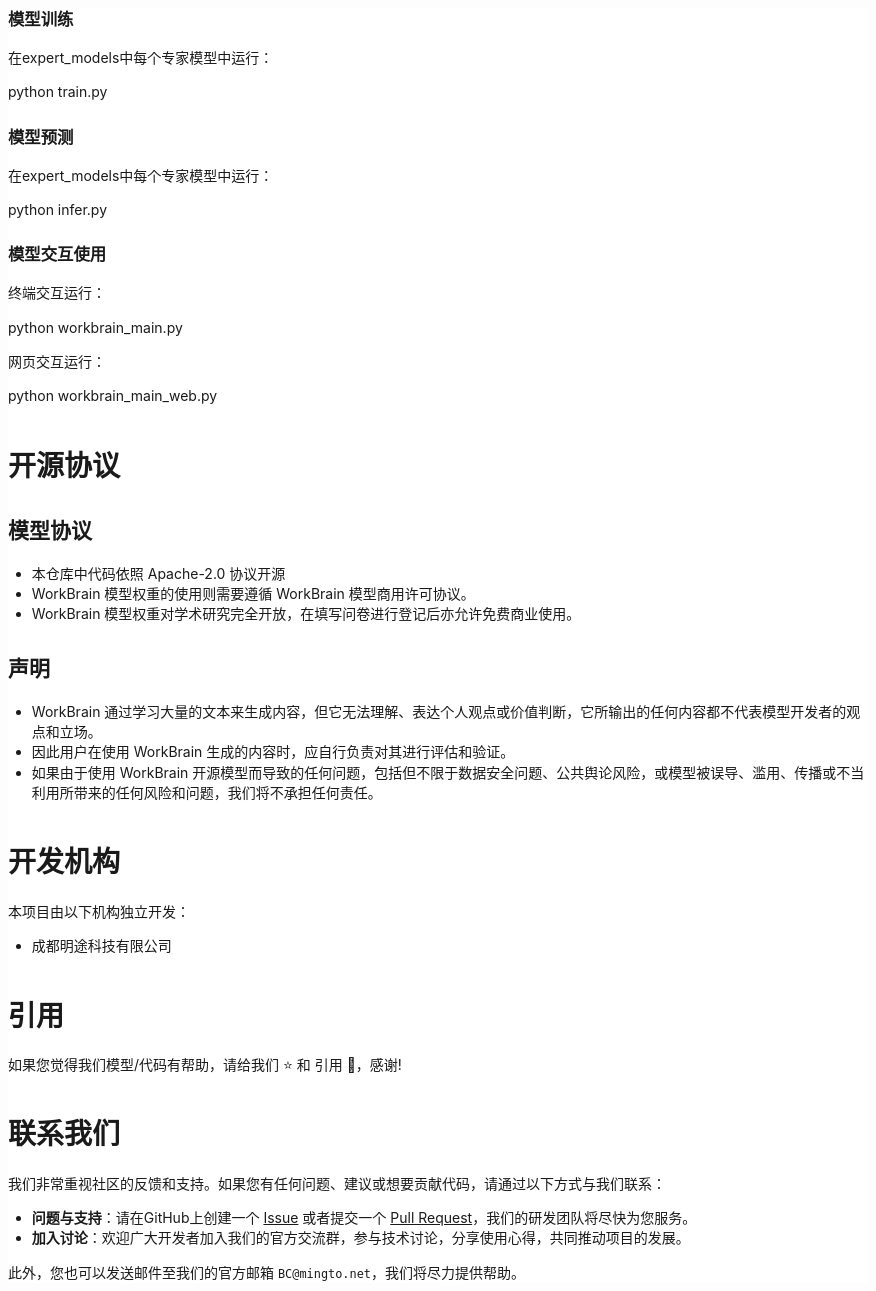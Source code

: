 ### 模型训练

在expert_models中每个专家模型中运行：

python train.py

### 模型预测

在expert_models中每个专家模型中运行：

python infer.py

### 模型交互使用

终端交互运行： 

python workbrain_main.py

网页交互运行： 

python workbrain_main_web.py

# 开源协议
## 模型协议
- 本仓库中代码依照 Apache-2.0 协议开源
- WorkBrain 模型权重的使用则需要遵循 WorkBrain 模型商用许可协议。
- WorkBrain 模型权重对学术研究完全开放，在填写问卷进行登记后亦允许免费商业使用。
## 声明
- WorkBrain 通过学习大量的文本来生成内容，但它无法理解、表达个人观点或价值判断，它所输出的任何内容都不代表模型开发者的观点和立场。
- 因此用户在使用 WorkBrain 生成的内容时，应自行负责对其进行评估和验证。
- 如果由于使用 WorkBrain 开源模型而导致的任何问题，包括但不限于数据安全问题、公共舆论风险，或模型被误导、滥用、传播或不当利用所带来的任何风险和问题，我们将不承担任何责任。

# 开发机构
本项目由以下机构独立开发：

- 成都明途科技有限公司

# 引用 

如果您觉得我们模型/代码有帮助，请给我们 ⭐ 和 引用 📝，感谢!

# 联系我们

我们非常重视社区的反馈和支持。如果您有任何问题、建议或想要贡献代码，请通过以下方式与我们联系：

- **问题与支持**：请在GitHub上创建一个 [Issue](./issues) 或者提交一个 [Pull Request](./pulls)，我们的研发团队将尽快为您服务。
- **加入讨论**：欢迎广大开发者加入我们的官方交流群，参与技术讨论，分享使用心得，共同推动项目的发展。

此外，您也可以发送邮件至我们的官方邮箱 `BC@mingto.net`，我们将尽力提供帮助。

